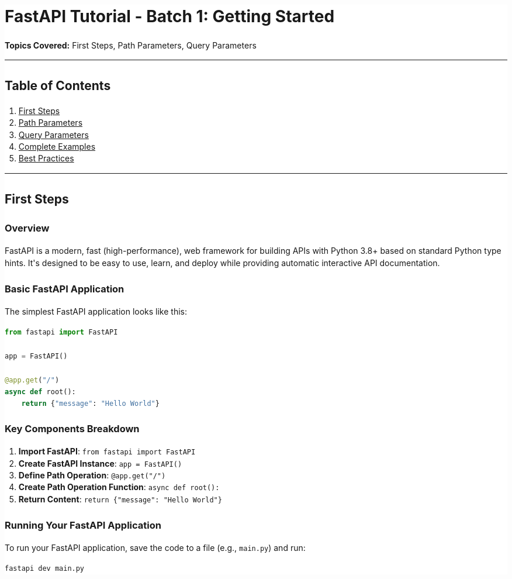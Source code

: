 # FastAPI Tutorial - Batch 1: Getting Started
**Topics Covered:** First Steps, Path Parameters, Query Parameters

---

## Table of Contents
1. [First Steps](#first-steps)
2. [Path Parameters](#path-parameters)
3. [Query Parameters](#query-parameters)
4. [Complete Examples](#complete-examples)
5. [Best Practices](#best-practices)

---

## First Steps

### Overview
FastAPI is a modern, fast (high-performance), web framework for building APIs with Python 3.8+ based on standard Python type hints. It's designed to be easy to use, learn, and deploy while providing automatic interactive API documentation.

### Basic FastAPI Application

The simplest FastAPI application looks like this:

```python
from fastapi import FastAPI

app = FastAPI()

@app.get("/")
async def root():
    return {"message": "Hello World"}
```

### Key Components Breakdown

1. **Import FastAPI**: `from fastapi import FastAPI`
2. **Create FastAPI Instance**: `app = FastAPI()`
3. **Define Path Operation**: `@app.get("/")`
4. **Create Path Operation Function**: `async def root():`
5. **Return Content**: `return {"message": "Hello World"}`

### Running Your FastAPI Application

To run your FastAPI application, save the code to a file (e.g., `main.py`) and run:

```bash
fastapi dev main.py
```
